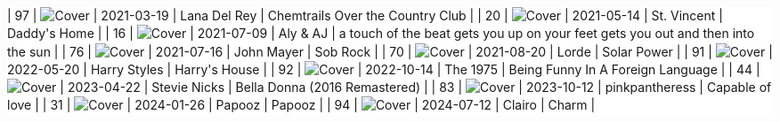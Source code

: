 | 97 | ![Cover](https://i.discogs.com/NDASIPOUPTcSctUbDfaSyd8NN7xYGIb_r2-QrCVgodA/rs:fit/g:sm/q:40/h:150/w:150/czM6Ly9kaXNjb2dz/LWRhdGFiYXNlLWlt/YWdlcy9SLTE2ODgz/OTI1LTE2MTAzOTI4/MTUtNDY1OC5qcGVn.jpeg) | 2021-03-19 | Lana Del Rey | Chemtrails Over the Country Club |
| 20 | ![Cover](https://i.discogs.com/AWaTbvE5WotVm1142d8EpnfXLPE_rgoXBlqWOqZo-oo/rs:fit/g:sm/q:40/h:150/w:150/czM6Ly9kaXNjb2dz/LWRhdGFiYXNlLWlt/YWdlcy9SLTE4NTQ3/NTg1LTE2MTk4OTQw/MDktMjQxMS5qcGVn.jpeg) | 2021-05-14 | St. Vincent | Daddy's Home |
| 16 | ![Cover](https://i.discogs.com/vrxQdoAZ8YPzbpAXzCfzRJXOlhihZlJ8OI5cwEDMfNI/rs:fit/g:sm/q:40/h:150/w:150/czM6Ly9kaXNjb2dz/LWRhdGFiYXNlLWlt/YWdlcy9SLTE4NjM1/MzY1LTE2MjA0MzY3/ODAtNzYzMS5qcGVn.jpeg) | 2021-07-09 | Aly &amp; AJ | a touch of the beat gets you up on your feet gets you out and then into the sun |
| 76 | ![Cover](https://i.discogs.com/sFPmtrT6MKkoY_RUMP8aIe6L0o1ehTKlIfwz7EWwaGk/rs:fit/g:sm/q:40/h:150/w:150/czM6Ly9kaXNjb2dz/LWRhdGFiYXNlLWlt/YWdlcy9SLTE5NDky/NTkxLTE2MjY0MjQ4/MzQtMTAwNS5qcGVn.jpeg) | 2021-07-16 | John Mayer | Sob Rock |
| 70 | ![Cover](https://i.discogs.com/66rZWSKEqANz9EEjBP1g-FC641U1z0hAA-20BzgRPGQ/rs:fit/g:sm/q:40/h:150/w:150/czM6Ly9kaXNjb2dz/LWRhdGFiYXNlLWlt/YWdlcy9SLTE5MDk0/NzY3LTE2MjMzNjI3/MzktNDExMS5qcGVn.jpeg) | 2021-08-20 | Lorde | Solar Power |
| 91 | ![Cover](https://i.discogs.com/ntPr9xbvtnZNN1GX1QbVMiN5AmeVaEWWGeG-EUqgcbU/rs:fit/g:sm/q:40/h:150/w:150/czM6Ly9kaXNjb2dz/LWRhdGFiYXNlLWlt/YWdlcy9SLTIzMjkz/MTA2LTE2NzA1ODIz/NTQtNDE0OC5qcGVn.jpeg) | 2022-05-20 | Harry Styles | Harry's House |
| 92 | ![Cover](https://i.discogs.com/XDR7mPC3sjrHJs3dItItpurKGrUmKKw5WTpBtE1gOeY/rs:fit/g:sm/q:40/h:150/w:150/czM6Ly9kaXNjb2dz/LWRhdGFiYXNlLWlt/YWdlcy9SLTI0ODE4/OTI0LTE2NjU3NTQ1/MzktMzc0Ni5qcGVn.jpeg) | 2022-10-14 | The 1975 | Being Funny In A Foreign Language |
| 44 | ![Cover](https://lastfm.freetls.fastly.net/i/u/34s/7f4a2c84020b82f1322c785bf2f7a3c2.png) | 2023-04-22 | Stevie Nicks | Bella Donna (2016 Remastered) |
| 83 | ![Cover](https://i.discogs.com/ORHb81ksM4brOvhOYNQl2ldIkapklxNrR17Xdi4wF28/rs:fit/g:sm/q:40/h:150/w:150/czM6Ly9kaXNjb2dz/LWRhdGFiYXNlLWlt/YWdlcy9SLTI4NjA2/NDk1LTE2OTc0MjM5/MTAtNzY1Ny5qcGVn.jpeg) | 2023-10-12 | pinkpantheress | Capable of love |
| 31 | ![Cover](https://i.discogs.com/Hze5lmY0LswinY3Vk2S-xe-2t4O2l75cD6YohvDcgyk/rs:fit/g:sm/q:40/h:150/w:150/czM6Ly9kaXNjb2dz/LWRhdGFiYXNlLWlt/YWdlcy9SLTg2MTEy/NDItMTUzMjk4NDc2/Ny0xOTM3LmpwZWc.jpeg) | 2024-01-26 | Papooz | Papooz |
| 94 | ![Cover](https://i.discogs.com/Go0CtJkMdzCwtFijooql6dN-EBxqmEJ9S2Fkwj8d7xo/rs:fit/g:sm/q:40/h:150/w:150/czM6Ly9kaXNjb2dz/LWRhdGFiYXNlLWlt/YWdlcy9SLTMxMjAw/MjUwLTE3MjA3Nzc4/MTMtNjc3My5qcGVn.jpeg) | 2024-07-12 | Clairo | Charm |